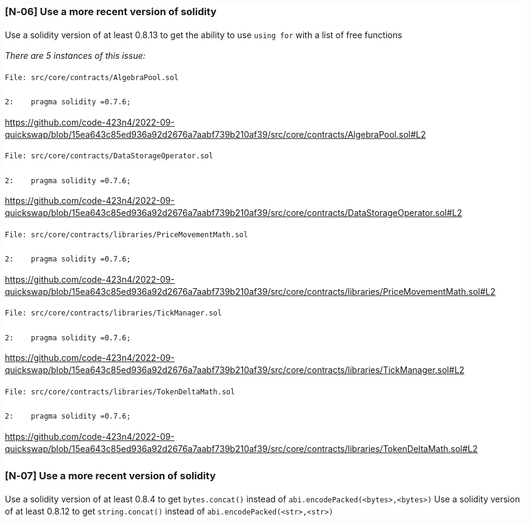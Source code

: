### [N&#x2011;06]  Use a more recent version of solidity
Use a solidity version of at least 0.8.13 to get the ability to use `using for` with a list of free functions

*There are 5 instances of this issue:*
```solidity
File: src/core/contracts/AlgebraPool.sol

2:    pragma solidity =0.7.6;

```
https://github.com/code-423n4/2022-09-quickswap/blob/15ea643c85ed936a92d2676a7aabf739b210af39/src/core/contracts/AlgebraPool.sol#L2

```solidity
File: src/core/contracts/DataStorageOperator.sol

2:    pragma solidity =0.7.6;

```
https://github.com/code-423n4/2022-09-quickswap/blob/15ea643c85ed936a92d2676a7aabf739b210af39/src/core/contracts/DataStorageOperator.sol#L2

```solidity
File: src/core/contracts/libraries/PriceMovementMath.sol

2:    pragma solidity =0.7.6;

```
https://github.com/code-423n4/2022-09-quickswap/blob/15ea643c85ed936a92d2676a7aabf739b210af39/src/core/contracts/libraries/PriceMovementMath.sol#L2

```solidity
File: src/core/contracts/libraries/TickManager.sol

2:    pragma solidity =0.7.6;

```
https://github.com/code-423n4/2022-09-quickswap/blob/15ea643c85ed936a92d2676a7aabf739b210af39/src/core/contracts/libraries/TickManager.sol#L2

```solidity
File: src/core/contracts/libraries/TokenDeltaMath.sol

2:    pragma solidity =0.7.6;

```
https://github.com/code-423n4/2022-09-quickswap/blob/15ea643c85ed936a92d2676a7aabf739b210af39/src/core/contracts/libraries/TokenDeltaMath.sol#L2

### [N&#x2011;07]  Use a more recent version of solidity
Use a solidity version of at least 0.8.4 to get `bytes.concat()` instead of `abi.encodePacked(<bytes>,<bytes>)`
Use a solidity version of at least 0.8.12 to get `string.concat()` instead of `abi.encodePacked(<str>,<str>)`

